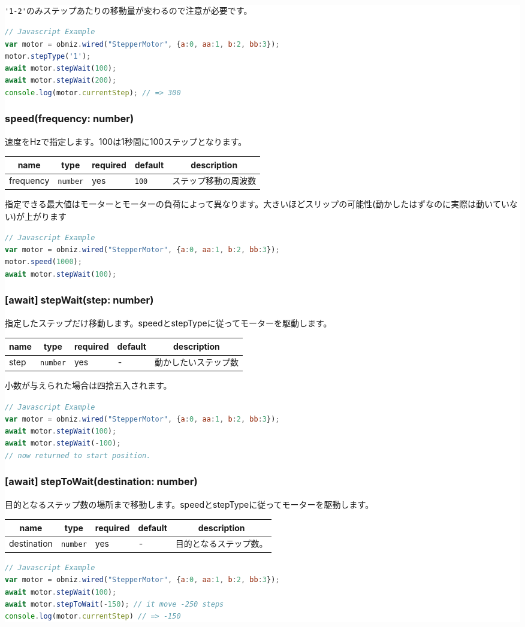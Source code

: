 `'1-2'`のみステップあたりの移動量が変わるので注意が必要です。

```Javascript
// Javascript Example
var motor = obniz.wired("StepperMotor", {a:0, aa:1, b:2, bb:3});
motor.stepType('1');
await motor.stepWait(100);
await motor.stepWait(200);
console.log(motor.currentStep); // => 300
```

### speed(frequency: number)

速度をHzで指定します。100は1秒間に100ステップとなります。

name | type | required | default | description
--- | --- | --- | --- | ---
frequency | `number` | yes | `100` | ステップ移動の周波数

指定できる最大値はモーターとモーターの負荷によって異なります。大きいほどスリップの可能性(動かしたはずなのに実際は動いていない)が上がります

```Javascript
// Javascript Example
var motor = obniz.wired("StepperMotor", {a:0, aa:1, b:2, bb:3});
motor.speed(1000);
await motor.stepWait(100);
```

### [await] stepWait(step: number)

指定したステップだけ移動します。speedとstepTypeに従ってモーターを駆動します。

name | type | required | default | description
--- | --- | --- | --- | ---
step | `number` | yes | - | 動かしたいステップ数

小数が与えられた場合は四捨五入されます。

```Javascript
// Javascript Example
var motor = obniz.wired("StepperMotor", {a:0, aa:1, b:2, bb:3});
await motor.stepWait(100);
await motor.stepWait(-100);
// now returned to start position.
```

### [await] stepToWait(destination: number)

目的となるステップ数の場所まで移動します。speedとstepTypeに従ってモーターを駆動します。

name | type | required | default | description
--- | --- | --- | --- | ---
destination | `number` | yes | - | 目的となるステップ数。


```Javascript
// Javascript Example
var motor = obniz.wired("StepperMotor", {a:0, aa:1, b:2, bb:3});
await motor.stepWait(100);
await motor.stepToWait(-150); // it move -250 steps
console.log(motor.currentStep) // => -150
```
